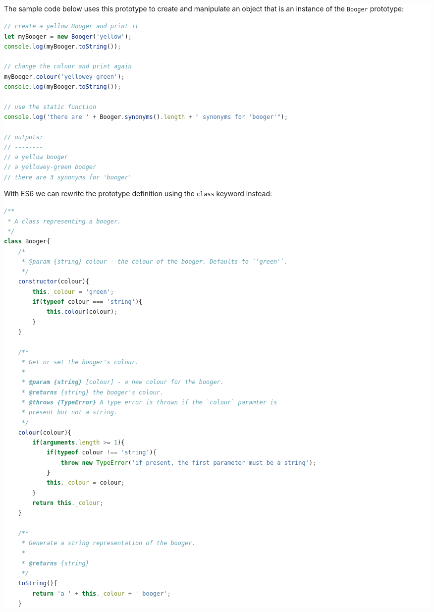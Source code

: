 The sample code below uses this prototype to create and manipulate an object that is an instance of the `Booger` prototype:

```javascript
// create a yellow Booger and print it
let myBooger = new Booger('yellow');
console.log(myBooger.toString());

// change the colour and print again
myBooger.colour('yellowey-green');
console.log(myBooger.toString());

// use the static function
console.log('there are ' + Booger.synonyms().length + " synonyms for 'booger'");

// outputs:
// --------
// a yellow booger
// a yellowey-green booger
// there are 3 synonyms for 'booger'
```

With ES6 we can rewrite the prototype definition using the `class` keyword instead:

```javascript
/**
 * A class representing a booger.
 */
class Booger{
    /*
     * @param {string} colour - the colour of the booger. Defaults to `'green'`.
     */
    constructor(colour){
        this._colour = 'green';
        if(typeof colour === 'string'){
            this.colour(colour);
        }
    }

    /**
     * Get or set the booger's colour.
     *
     * @param {string} [colour] - a new colour for the booger.
     * @returns {string} the booger's colour.
     * @throws {TypeError} A type error is thrown if the `colour` paramter is
     * present but not a string.
     */
    colour(colour){
        if(arguments.length >= 1){
            if(typeof colour !== 'string'){
                throw new TypeError('if present, the first parameter must be a string');
            }
            this._colour = colour;
        }
        return this._colour;
    }

    /**
     * Generate a string representation of the booger.
     *
     * @returns {string}
     */
    toString(){
    	return 'a ' + this._colour + ' booger';
    }
```